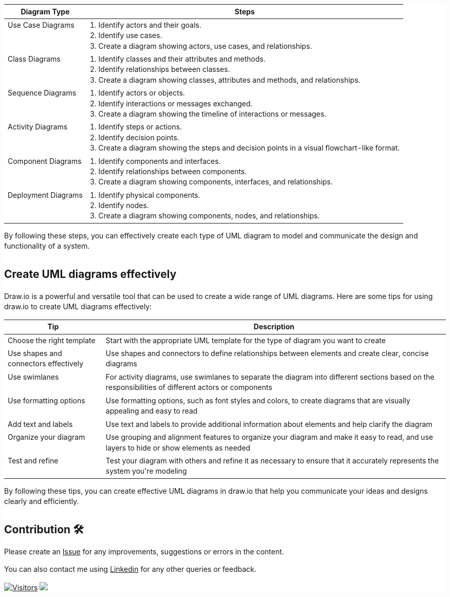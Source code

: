 | Diagram Type | Steps |
| --- | --- |
| Use Case Diagrams | 1. Identify actors and their goals. <br> 2. Identify use cases. <br> 3. Create a diagram showing actors, use cases, and relationships. |
| Class Diagrams | 1. Identify classes and their attributes and methods. <br> 2. Identify relationships between classes. <br> 3. Create a diagram showing classes, attributes and methods, and relationships. |
| Sequence Diagrams | 1. Identify actors or objects. <br> 2. Identify interactions or messages exchanged. <br> 3. Create a diagram showing the timeline of interactions or messages. |
| Activity Diagrams | 1. Identify steps or actions. <br> 2. Identify decision points. <br> 3. Create a diagram showing the steps and decision points in a visual flowchart-like format. |
| Component Diagrams | 1. Identify components and interfaces. <br> 2. Identify relationships between components. <br> 3. Create a diagram showing components, interfaces, and relationships. |
| Deployment Diagrams | 1. Identify physical components. <br> 2. Identify nodes. <br> 3. Create a diagram showing components, nodes, and relationships. |

By following these steps, you can effectively create each type of UML diagram to model and communicate the design and functionality of a system.

## Create UML diagrams effectively
Draw.io is a powerful and versatile tool that can be used to create a wide range of UML diagrams. Here are some tips for using draw.io to create UML diagrams effectively:


| Tip | Description |
| --- | --- |
| Choose the right template | Start with the appropriate UML template for the type of diagram you want to create |
| Use shapes and connectors effectively | Use shapes and connectors to define relationships between elements and create clear, concise diagrams |
| Use swimlanes | For activity diagrams, use swimlanes to separate the diagram into different sections based on the responsibilities of different actors or components |
| Use formatting options | Use formatting options, such as font styles and colors, to create diagrams that are visually appealing and easy to read |
| Add text and labels | Use text and labels to provide additional information about elements and help clarify the diagram |
| Organize your diagram | Use grouping and alignment features to organize your diagram and make it easy to read, and use layers to hide or show elements as needed |
| Test and refine | Test your diagram with others and refine it as necessary to ensure that it accurately represents the system you're modeling |

By following these tips, you can create effective UML diagrams in draw.io that help you communicate your ideas and designs clearly and efficiently.

## Contribution 🛠️
Please create an [Issue](https://github.com/drshahizan/software-engineering/issues) for any improvements, suggestions or errors in the content.

You can also contact me using [Linkedin](https://www.linkedin.com/in/drshahizan/) for any other queries or feedback.

[![Visitors](https://api.visitorbadge.io/api/visitors?path=https%3A%2F%2Fgithub.com%2Fdrshahizan&labelColor=%23697689&countColor=%23555555&style=plastic)](https://visitorbadge.io/status?path=https%3A%2F%2Fgithub.com%2Fdrshahizan)
![](https://hit.yhype.me/github/profile?user_id=81284918)

